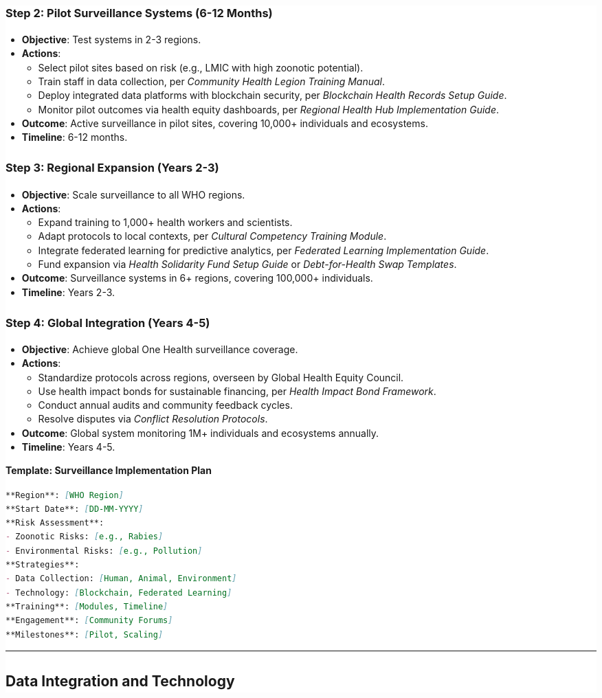 ### Step 2: Pilot Surveillance Systems (6-12 Months)
- **Objective**: Test systems in 2-3 regions.
- **Actions**:
  - Select pilot sites based on risk (e.g., LMIC with high zoonotic potential).
  - Train staff in data collection, per *Community Health Legion Training Manual*.
  - Deploy integrated data platforms with blockchain security, per *Blockchain Health Records Setup Guide*.
  - Monitor pilot outcomes via health equity dashboards, per *Regional Health Hub Implementation Guide*.
- **Outcome**: Active surveillance in pilot sites, covering 10,000+ individuals and ecosystems.
- **Timeline**: 6-12 months.

### Step 3: Regional Expansion (Years 2-3)
- **Objective**: Scale surveillance to all WHO regions.
- **Actions**:
  - Expand training to 1,000+ health workers and scientists.
  - Adapt protocols to local contexts, per *Cultural Competency Training Module*.
  - Integrate federated learning for predictive analytics, per *Federated Learning Implementation Guide*.
  - Fund expansion via *Health Solidarity Fund Setup Guide* or *Debt-for-Health Swap Templates*.
- **Outcome**: Surveillance systems in 6+ regions, covering 100,000+ individuals.
- **Timeline**: Years 2-3.

### Step 4: Global Integration (Years 4-5)
- **Objective**: Achieve global One Health surveillance coverage.
- **Actions**:
  - Standardize protocols across regions, overseen by Global Health Equity Council.
  - Use health impact bonds for sustainable financing, per *Health Impact Bond Framework*.
  - Conduct annual audits and community feedback cycles.
  - Resolve disputes via *Conflict Resolution Protocols*.
- **Outcome**: Global system monitoring 1M+ individuals and ecosystems annually.
- **Timeline**: Years 4-5.

**Template: Surveillance Implementation Plan**  
```markdown
**Region**: [WHO Region]
**Start Date**: [DD-MM-YYYY]
**Risk Assessment**:
- Zoonotic Risks: [e.g., Rabies]
- Environmental Risks: [e.g., Pollution]
**Strategies**:
- Data Collection: [Human, Animal, Environment]
- Technology: [Blockchain, Federated Learning]
**Training**: [Modules, Timeline]
**Engagement**: [Community Forums]
**Milestones**: [Pilot, Scaling]
```

---

## <a id="data-integration-and-technology"></a>Data Integration and Technology
